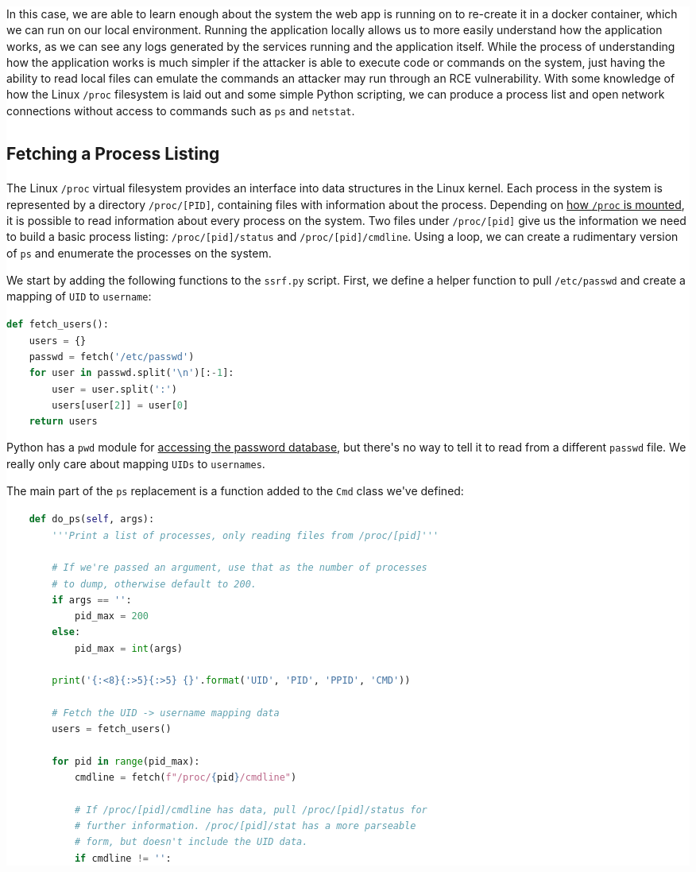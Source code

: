 In this case, we are able to learn enough about the system the web app is running on 
to re-create it in a docker container, which we can run on our local environment. 
Running the application locally allows us to more easily understand how the application
works, as we can see any logs generated by the services running and the application itself.
While the process of understanding how the application works is much simpler if the
attacker is able to execute code or commands on the system, just having the ability
to read local files can emulate the commands an attacker may run through an RCE 
vulnerability. With some knowledge of how the Linux `/proc` filesystem is laid out and
some simple Python scripting, we can produce a process list and open network connections
without access to commands such as `ps` and `netstat`.

## Fetching a Process Listing

The Linux `/proc` virtual filesystem provides an interface into data structures
in the Linux kernel. Each process in the system is represented by a directory
`/proc/[PID]`, containing files with information about the process. Depending
on [how `/proc` is mounted](https://man7.org/linux/man-pages/man5/proc.5.html), it
is possible to read information about every process on the system. Two files under
`/proc/[pid]` give us the information we need to build a basic process listing: 
`/proc/[pid]/status` and `/proc/[pid]/cmdline`. Using a loop, we can create a rudimentary
version of `ps` and enumerate the processes on the system.

We start by adding the following functions to the `ssrf.py` script. First, we define a
helper function to pull `/etc/passwd` and create a mapping of `UID` to `username`:

``` python
def fetch_users():
    users = {}
    passwd = fetch('/etc/passwd')
    for user in passwd.split('\n')[:-1]:
        user = user.split(':')
        users[user[2]] = user[0]
    return users
```

Python has a `pwd` module for [accessing the password
database](https://docs.python.org/3/library/pwd.html), but there's no way
to tell it to read from a different `passwd` file. We really only care about
mapping `UIDs` to `usernames`.

The main part of the `ps` replacement is a function added to the `Cmd` class we've
defined:

``` python
    def do_ps(self, args):
        '''Print a list of processes, only reading files from /proc/[pid]'''

        # If we're passed an argument, use that as the number of processes
        # to dump, otherwise default to 200.
        if args == '':
            pid_max = 200
        else:
            pid_max = int(args)

        print('{:<8}{:>5}{:>5} {}'.format('UID', 'PID', 'PPID', 'CMD'))

        # Fetch the UID -> username mapping data
        users = fetch_users()

        for pid in range(pid_max):
            cmdline = fetch(f"/proc/{pid}/cmdline")

            # If /proc/[pid]/cmdline has data, pull /proc/[pid]/status for
            # further information. /proc/[pid]/stat has a more parseable
            # form, but doesn't include the UID data.
            if cmdline != '':
```